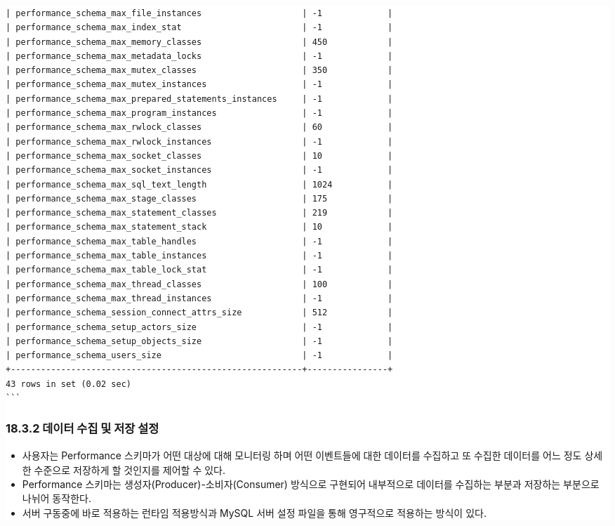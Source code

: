    | performance_schema_max_file_instances                    | -1             |
    | performance_schema_max_index_stat                        | -1             |
    | performance_schema_max_memory_classes                    | 450            |
    | performance_schema_max_metadata_locks                    | -1             |
    | performance_schema_max_mutex_classes                     | 350            |
    | performance_schema_max_mutex_instances                   | -1             |
    | performance_schema_max_prepared_statements_instances     | -1             |
    | performance_schema_max_program_instances                 | -1             |
    | performance_schema_max_rwlock_classes                    | 60             |
    | performance_schema_max_rwlock_instances                  | -1             |
    | performance_schema_max_socket_classes                    | 10             |
    | performance_schema_max_socket_instances                  | -1             |
    | performance_schema_max_sql_text_length                   | 1024           |
    | performance_schema_max_stage_classes                     | 175            |
    | performance_schema_max_statement_classes                 | 219            |
    | performance_schema_max_statement_stack                   | 10             |
    | performance_schema_max_table_handles                     | -1             |
    | performance_schema_max_table_instances                   | -1             |
    | performance_schema_max_table_lock_stat                   | -1             |
    | performance_schema_max_thread_classes                    | 100            |
    | performance_schema_max_thread_instances                  | -1             |
    | performance_schema_session_connect_attrs_size            | 512            |
    | performance_schema_setup_actors_size                     | -1             |
    | performance_schema_setup_objects_size                    | -1             |
    | performance_schema_users_size                            | -1             |
    +----------------------------------------------------------+----------------+
    43 rows in set (0.02 sec)
    ```
    

### 18.3.2 데이터 수집 및 저장 설정

- 사용자는 Performance 스키마가 어떤 대상에 대해 모니터링 하며 어떤 이벤트들에 대한 데이터를 수집하고 또 수집한 데이터를 어느 정도 상세한 수준으로 저장하게 할 것인지를 제어할 수 있다.
- Performance 스키마는 생성자(Producer)-소비자(Consumer) 방식으로 구현되어 내부적으로 데이터를 수집하는 부분과 저장하는 부분으로 나뉘어 동작한다.
- 서버 구동중에 바로 적용하는 런타임 적용방식과 MySQL 서버 설정 파일을 통해 영구적으로 적용하는 방식이 있다.
